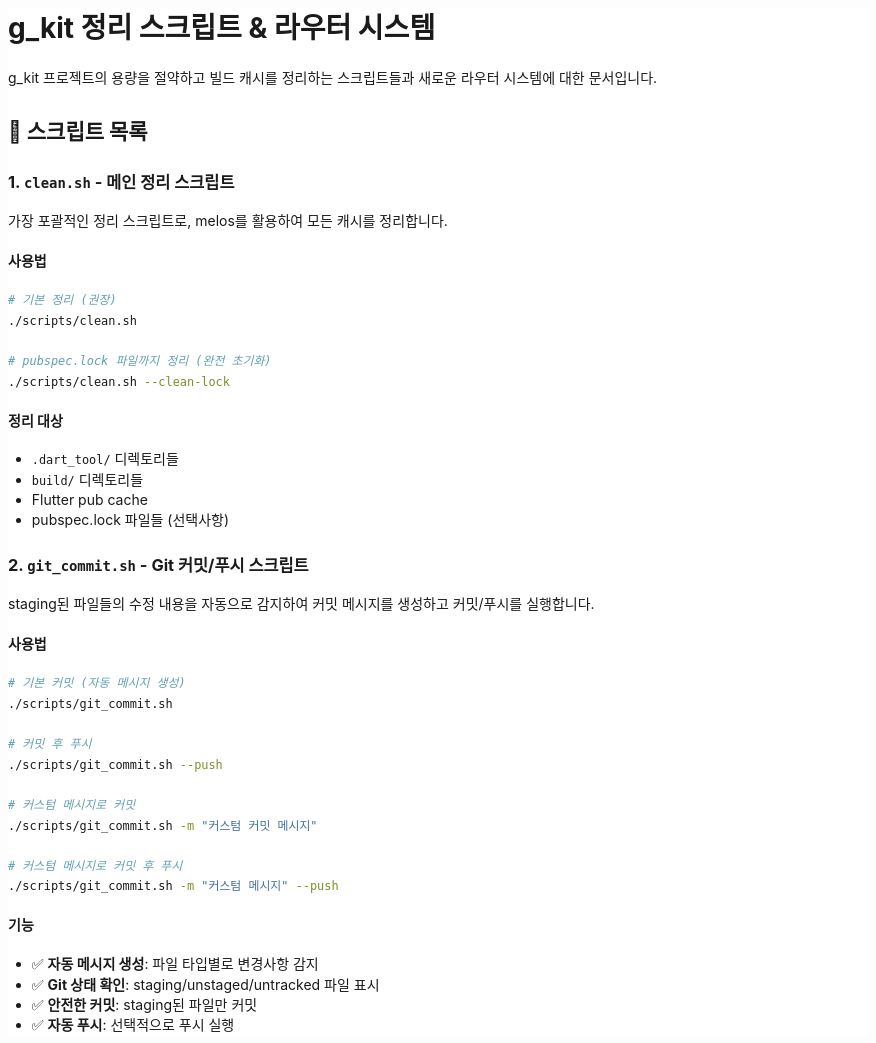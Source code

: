 # g_kit 정리 스크립트 & 라우터 시스템

g_kit 프로젝트의 용량을 절약하고 빌드 캐시를 정리하는 스크립트들과 새로운 라우터 시스템에 대한 문서입니다.

## 📁 스크립트 목록

### 1. `clean.sh` - 메인 정리 스크립트

가장 포괄적인 정리 스크립트로, melos를 활용하여 모든 캐시를 정리합니다.

#### 사용법

```bash
# 기본 정리 (권장)
./scripts/clean.sh

# pubspec.lock 파일까지 정리 (완전 초기화)
./scripts/clean.sh --clean-lock
```

#### 정리 대상
- `.dart_tool/` 디렉토리들
- `build/` 디렉토리들
- Flutter pub cache
- pubspec.lock 파일들 (선택사항)

### 2. `git_commit.sh` - Git 커밋/푸시 스크립트

staging된 파일들의 수정 내용을 자동으로 감지하여 커밋 메시지를 생성하고 커밋/푸시를 실행합니다.

#### 사용법

```bash
# 기본 커밋 (자동 메시지 생성)
./scripts/git_commit.sh

# 커밋 후 푸시
./scripts/git_commit.sh --push

# 커스텀 메시지로 커밋
./scripts/git_commit.sh -m "커스텀 커밋 메시지"

# 커스텀 메시지로 커밋 후 푸시
./scripts/git_commit.sh -m "커스텀 메시지" --push
```

#### 기능
- ✅ **자동 메시지 생성**: 파일 타입별로 변경사항 감지
- ✅ **Git 상태 확인**: staging/unstaged/untracked 파일 표시
- ✅ **안전한 커밋**: staging된 파일만 커밋
- ✅ **자동 푸시**: 선택적으로 푸시 실행

